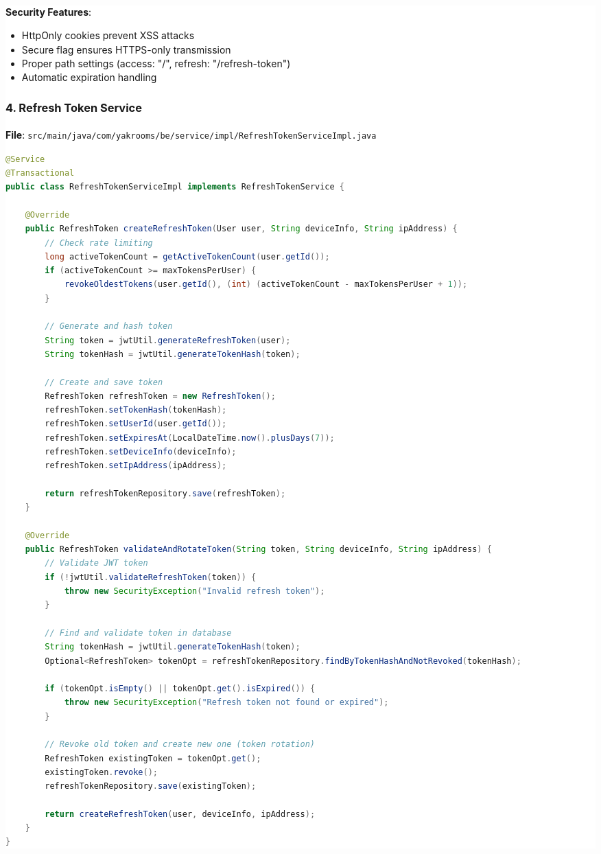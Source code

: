 **Security Features**:
- HttpOnly cookies prevent XSS attacks
- Secure flag ensures HTTPS-only transmission
- Proper path settings (access: "/", refresh: "/refresh-token")
- Automatic expiration handling

### 4. Refresh Token Service

**File**: `src/main/java/com/yakrooms/be/service/impl/RefreshTokenServiceImpl.java`

```java
@Service
@Transactional
public class RefreshTokenServiceImpl implements RefreshTokenService {
    
    @Override
    public RefreshToken createRefreshToken(User user, String deviceInfo, String ipAddress) {
        // Check rate limiting
        long activeTokenCount = getActiveTokenCount(user.getId());
        if (activeTokenCount >= maxTokensPerUser) {
            revokeOldestTokens(user.getId(), (int) (activeTokenCount - maxTokensPerUser + 1));
        }
        
        // Generate and hash token
        String token = jwtUtil.generateRefreshToken(user);
        String tokenHash = jwtUtil.generateTokenHash(token);
        
        // Create and save token
        RefreshToken refreshToken = new RefreshToken();
        refreshToken.setTokenHash(tokenHash);
        refreshToken.setUserId(user.getId());
        refreshToken.setExpiresAt(LocalDateTime.now().plusDays(7));
        refreshToken.setDeviceInfo(deviceInfo);
        refreshToken.setIpAddress(ipAddress);
        
        return refreshTokenRepository.save(refreshToken);
    }
    
    @Override
    public RefreshToken validateAndRotateToken(String token, String deviceInfo, String ipAddress) {
        // Validate JWT token
        if (!jwtUtil.validateRefreshToken(token)) {
            throw new SecurityException("Invalid refresh token");
        }
        
        // Find and validate token in database
        String tokenHash = jwtUtil.generateTokenHash(token);
        Optional<RefreshToken> tokenOpt = refreshTokenRepository.findByTokenHashAndNotRevoked(tokenHash);
        
        if (tokenOpt.isEmpty() || tokenOpt.get().isExpired()) {
            throw new SecurityException("Refresh token not found or expired");
        }
        
        // Revoke old token and create new one (token rotation)
        RefreshToken existingToken = tokenOpt.get();
        existingToken.revoke();
        refreshTokenRepository.save(existingToken);
        
        return createRefreshToken(user, deviceInfo, ipAddress);
    }
}
```
